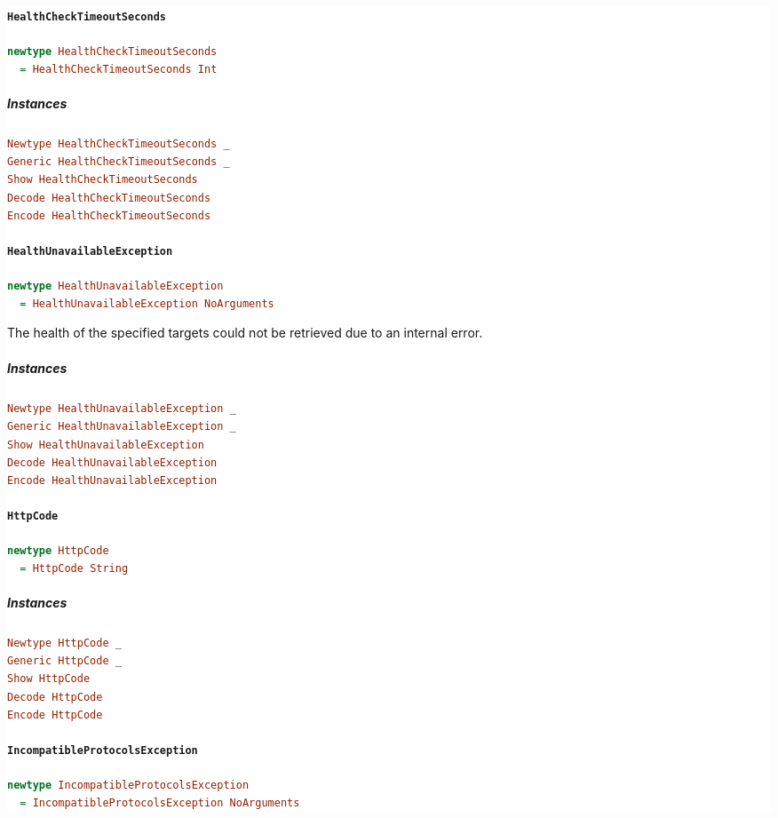 #### `HealthCheckTimeoutSeconds`

``` purescript
newtype HealthCheckTimeoutSeconds
  = HealthCheckTimeoutSeconds Int
```

##### Instances
``` purescript
Newtype HealthCheckTimeoutSeconds _
Generic HealthCheckTimeoutSeconds _
Show HealthCheckTimeoutSeconds
Decode HealthCheckTimeoutSeconds
Encode HealthCheckTimeoutSeconds
```

#### `HealthUnavailableException`

``` purescript
newtype HealthUnavailableException
  = HealthUnavailableException NoArguments
```

<p>The health of the specified targets could not be retrieved due to an internal error.</p>

##### Instances
``` purescript
Newtype HealthUnavailableException _
Generic HealthUnavailableException _
Show HealthUnavailableException
Decode HealthUnavailableException
Encode HealthUnavailableException
```

#### `HttpCode`

``` purescript
newtype HttpCode
  = HttpCode String
```

##### Instances
``` purescript
Newtype HttpCode _
Generic HttpCode _
Show HttpCode
Decode HttpCode
Encode HttpCode
```

#### `IncompatibleProtocolsException`

``` purescript
newtype IncompatibleProtocolsException
  = IncompatibleProtocolsException NoArguments
```
